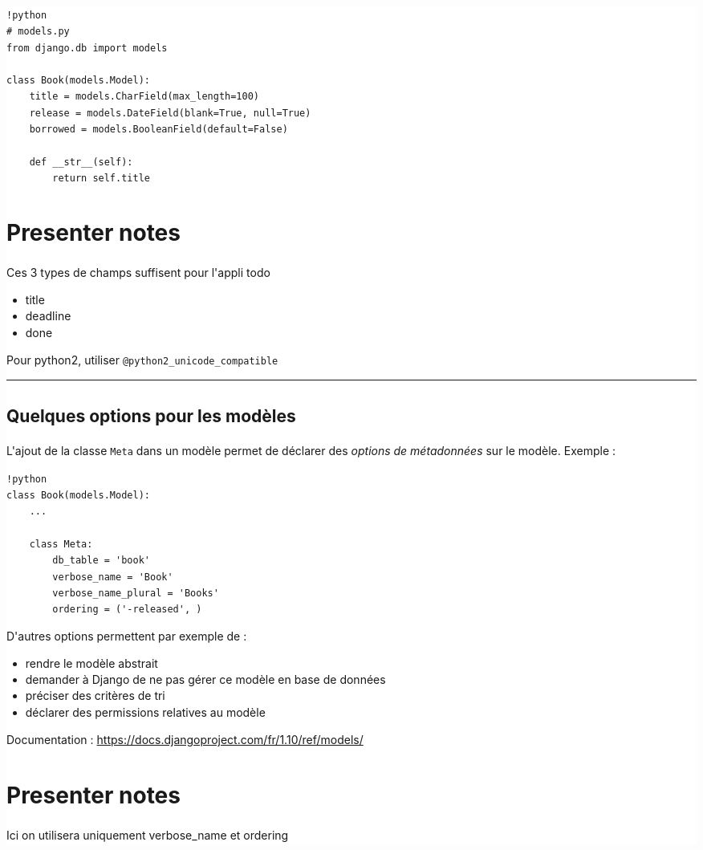    !python
    # models.py
    from django.db import models

    class Book(models.Model):
        title = models.CharField(max_length=100)
        release = models.DateField(blank=True, null=True)
        borrowed = models.BooleanField(default=False)

        def __str__(self):
            return self.title

# Presenter notes

Ces 3 types de champs suffisent pour l'appli todo 

* title
* deadline
* done

Pour python2, utiliser `@python2_unicode_compatible`


--------------------------------------------------------------------------------

## Quelques options pour les modèles

L'ajout de la classe ``Meta`` dans un modèle permet de déclarer des *options de métadonnées* sur le modèle. Exemple :

    !python
    class Book(models.Model):
        ...

        class Meta:
            db_table = 'book'
            verbose_name = 'Book'
            verbose_name_plural = 'Books'
            ordering = ('-released', )


D'autres options permettent par exemple de :

* rendre le modèle abstrait
* demander à Django de ne pas gérer ce modèle en base de données
* préciser des critères de tri
* déclarer des permissions relatives au modèle

Documentation : <https://docs.djangoproject.com/fr/1.10/ref/models/>

# Presenter notes

Ici on utilisera uniquement verbose_name et ordering
